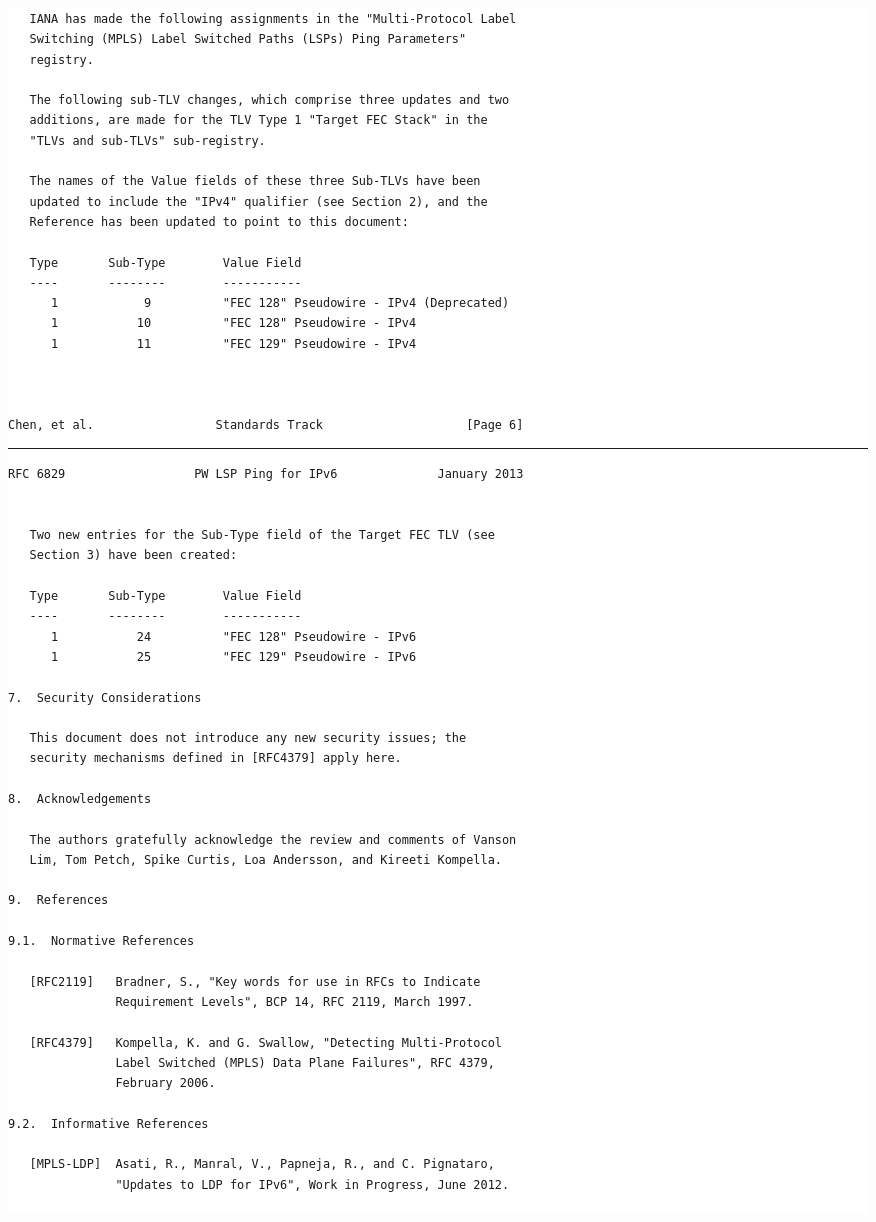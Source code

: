 ``` newpage
   IANA has made the following assignments in the "Multi-Protocol Label
   Switching (MPLS) Label Switched Paths (LSPs) Ping Parameters"
   registry.

   The following sub-TLV changes, which comprise three updates and two
   additions, are made for the TLV Type 1 "Target FEC Stack" in the
   "TLVs and sub-TLVs" sub-registry.

   The names of the Value fields of these three Sub-TLVs have been
   updated to include the "IPv4" qualifier (see Section 2), and the
   Reference has been updated to point to this document:

   Type       Sub-Type        Value Field
   ----       --------        -----------
      1            9          "FEC 128" Pseudowire - IPv4 (Deprecated)
      1           10          "FEC 128" Pseudowire - IPv4
      1           11          "FEC 129" Pseudowire - IPv4



Chen, et al.                 Standards Track                    [Page 6]
```

------------------------------------------------------------------------

``` newpage
RFC 6829                  PW LSP Ping for IPv6              January 2013


   Two new entries for the Sub-Type field of the Target FEC TLV (see
   Section 3) have been created:

   Type       Sub-Type        Value Field
   ----       --------        -----------
      1           24          "FEC 128" Pseudowire - IPv6
      1           25          "FEC 129" Pseudowire - IPv6

7.  Security Considerations

   This document does not introduce any new security issues; the
   security mechanisms defined in [RFC4379] apply here.

8.  Acknowledgements

   The authors gratefully acknowledge the review and comments of Vanson
   Lim, Tom Petch, Spike Curtis, Loa Andersson, and Kireeti Kompella.

9.  References

9.1.  Normative References

   [RFC2119]   Bradner, S., "Key words for use in RFCs to Indicate
               Requirement Levels", BCP 14, RFC 2119, March 1997.

   [RFC4379]   Kompella, K. and G. Swallow, "Detecting Multi-Protocol
               Label Switched (MPLS) Data Plane Failures", RFC 4379,
               February 2006.

9.2.  Informative References

   [MPLS-LDP]  Asati, R., Manral, V., Papneja, R., and C. Pignataro,
               "Updates to LDP for IPv6", Work in Progress, June 2012.


```